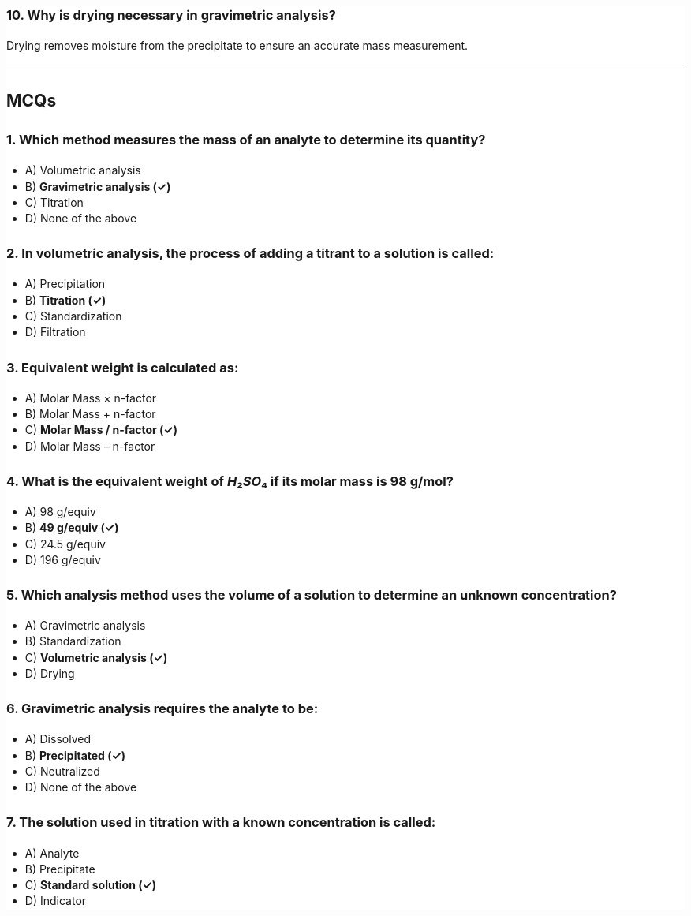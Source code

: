 ### 10. Why is drying necessary in gravimetric analysis?
Drying removes moisture from the precipitate to ensure an accurate mass measurement.

---

## MCQs

### 1. Which method measures the mass of an analyte to determine its quantity?
- A) Volumetric analysis
- B) **Gravimetric analysis (✓)**
- C) Titration
- D) None of the above

### 2. In volumetric analysis, the process of adding a titrant to a solution is called:
- A) Precipitation
- B) **Titration (✓)**
- C) Standardization
- D) Filtration

### 3. Equivalent weight is calculated as:
- A) Molar Mass × n-factor
- B) Molar Mass + n-factor
- C) **Molar Mass / n-factor (✓)**
- D) Molar Mass – n-factor

### 4. What is the equivalent weight of $H₂SO₄$ if its molar mass is 98 g/mol?
- A) 98 g/equiv
- B) **49 g/equiv (✓)**
- C) 24.5 g/equiv
- D) 196 g/equiv

### 5. Which analysis method uses the volume of a solution to determine an unknown concentration?
- A) Gravimetric analysis
- B) Standardization
- C) **Volumetric analysis (✓)**
- D) Drying

### 6. Gravimetric analysis requires the analyte to be:
- A) Dissolved
- B) **Precipitated (✓)**
- C) Neutralized
- D) None of the above

### 7. The solution used in titration with a known concentration is called:
- A) Analyte
- B) Precipitate
- C) **Standard solution (✓)**
- D) Indicator

